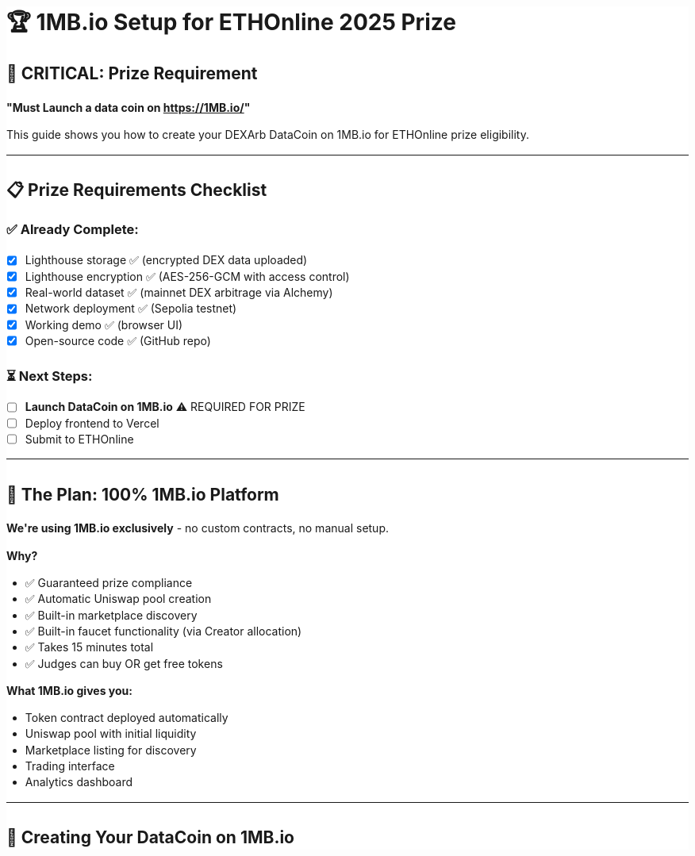 # 🏆 1MB.io Setup for ETHOnline 2025 Prize

## 🚨 CRITICAL: Prize Requirement
**"Must Launch a data coin on https://1MB.io/"**

This guide shows you how to create your DEXArb DataCoin on 1MB.io for ETHOnline prize eligibility.

---

## 📋 Prize Requirements Checklist

### ✅ Already Complete:
- [x] Lighthouse storage ✅ (encrypted DEX data uploaded)
- [x] Lighthouse encryption ✅ (AES-256-GCM with access control)
- [x] Real-world dataset ✅ (mainnet DEX arbitrage via Alchemy)
- [x] Network deployment ✅ (Sepolia testnet)
- [x] Working demo ✅ (browser UI)
- [x] Open-source code ✅ (GitHub repo)

### ⏳ Next Steps:
- [ ] **Launch DataCoin on 1MB.io** ⚠️ REQUIRED FOR PRIZE
- [ ] Deploy frontend to Vercel
- [ ] Submit to ETHOnline

---

## 🎯 The Plan: 100% 1MB.io Platform

**We're using 1MB.io exclusively** - no custom contracts, no manual setup.

**Why?**
- ✅ Guaranteed prize compliance
- ✅ Automatic Uniswap pool creation  
- ✅ Built-in marketplace discovery
- ✅ Built-in faucet functionality (via Creator allocation)
- ✅ Takes 15 minutes total
- ✅ Judges can buy OR get free tokens

**What 1MB.io gives you:**
- Token contract deployed automatically
- Uniswap pool with initial liquidity
- Marketplace listing for discovery
- Trading interface
- Analytics dashboard

---

## 🚀 Creating Your DataCoin on 1MB.io
